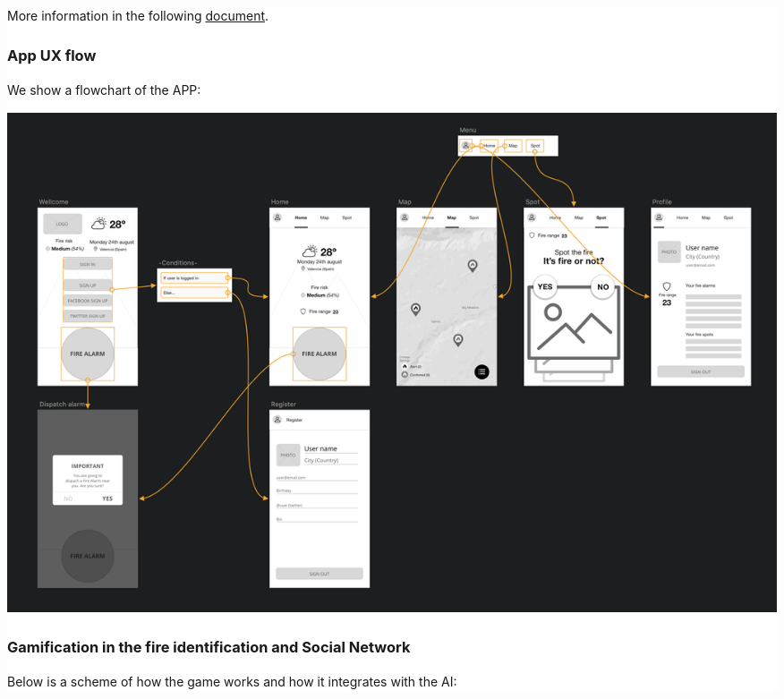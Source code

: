 More information in the following [document](https://github.com/gohubvlc/sofia-project/blob/master/docs/Sofia_Model.pdf).

### App UX flow
We show a flowchart of the APP:
 
![N|Solid](https://github.com/gohubvlc/sofia-project/blob/master/diagrams/UserFlowchart.png)
 
### Gamification in the fire identification and Social Network

Below is a scheme of how the game works and how it integrates with the AI:
